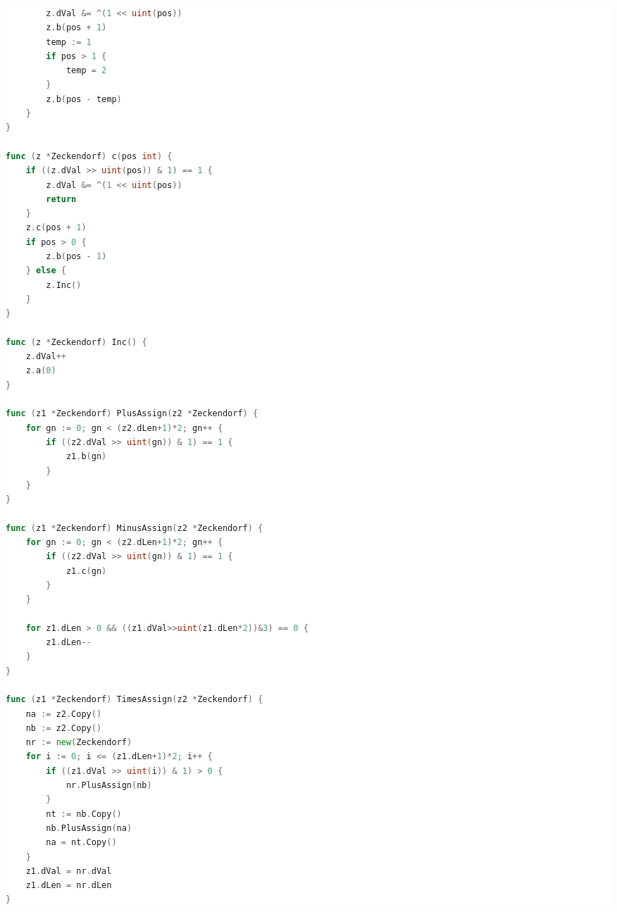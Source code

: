 ```go
        z.dVal &= ^(1 << uint(pos))
        z.b(pos + 1)
        temp := 1
        if pos > 1 {
            temp = 2
        }
        z.b(pos - temp)
    }
}

func (z *Zeckendorf) c(pos int) {
    if ((z.dVal >> uint(pos)) & 1) == 1 {
        z.dVal &= ^(1 << uint(pos))
        return
    }
    z.c(pos + 1)
    if pos > 0 {
        z.b(pos - 1)
    } else {
        z.Inc()
    }
}

func (z *Zeckendorf) Inc() {
    z.dVal++
    z.a(0)
}

func (z1 *Zeckendorf) PlusAssign(z2 *Zeckendorf) {
    for gn := 0; gn < (z2.dLen+1)*2; gn++ {
        if ((z2.dVal >> uint(gn)) & 1) == 1 {
            z1.b(gn)
        }
    }
}

func (z1 *Zeckendorf) MinusAssign(z2 *Zeckendorf) {
    for gn := 0; gn < (z2.dLen+1)*2; gn++ {
        if ((z2.dVal >> uint(gn)) & 1) == 1 {
            z1.c(gn)
        }
    }

    for z1.dLen > 0 && ((z1.dVal>>uint(z1.dLen*2))&3) == 0 {
        z1.dLen--
    }
}

func (z1 *Zeckendorf) TimesAssign(z2 *Zeckendorf) {
    na := z2.Copy()
    nb := z2.Copy()
    nr := new(Zeckendorf)
    for i := 0; i <= (z1.dLen+1)*2; i++ {
        if ((z1.dVal >> uint(i)) & 1) > 0 {
            nr.PlusAssign(nb)
        }
        nt := nb.Copy()
        nb.PlusAssign(na)
        na = nt.Copy()
    }
    z1.dVal = nr.dVal
    z1.dLen = nr.dLen
}
```